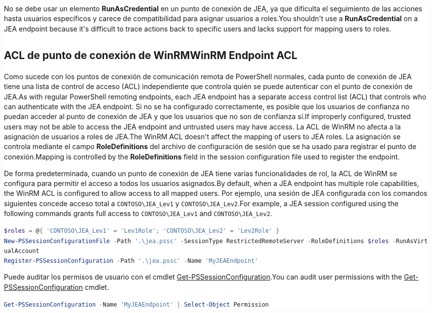 <span data-ttu-id="f7314-171">No se debe usar un elemento **RunAsCredential** en un punto de conexión de JEA, ya que dificulta el seguimiento de las acciones hasta usuarios específicos y carece de compatibilidad para asignar usuarios a roles.</span><span class="sxs-lookup"><span data-stu-id="f7314-171">You shouldn't use a **RunAsCredential** on a JEA endpoint because it's difficult to trace actions back to specific users and lacks support for mapping users to roles.</span></span>

## <a name="winrm-endpoint-acl"></a><span data-ttu-id="f7314-172">ACL de punto de conexión de WinRM</span><span class="sxs-lookup"><span data-stu-id="f7314-172">WinRM Endpoint ACL</span></span>

<span data-ttu-id="f7314-173">Como sucede con los puntos de conexión de comunicación remota de PowerShell normales, cada punto de conexión de JEA tiene una lista de control de acceso (ACL) independiente que controla quién se puede autenticar con el punto de conexión de JEA.</span><span class="sxs-lookup"><span data-stu-id="f7314-173">As with regular PowerShell remoting endpoints, each JEA endpoint has a separate access control list (ACL) that controls who can authenticate with the JEA endpoint.</span></span> <span data-ttu-id="f7314-174">Si no se ha configurado correctamente, es posible que los usuarios de confianza no puedan acceder al punto de conexión de JEA y que los usuarios que no son de confianza sí.</span><span class="sxs-lookup"><span data-stu-id="f7314-174">If improperly configured, trusted users may not be able to access the JEA endpoint and untrusted users may have access.</span></span> <span data-ttu-id="f7314-175">La ACL de WinRM no afecta a la asignación de usuarios a roles de JEA.</span><span class="sxs-lookup"><span data-stu-id="f7314-175">The WinRM ACL doesn't affect the mapping of users to JEA roles.</span></span> <span data-ttu-id="f7314-176">La asignación se controla mediante el campo **RoleDefinitions** del archivo de configuración de sesión que se ha usado para registrar el punto de conexión.</span><span class="sxs-lookup"><span data-stu-id="f7314-176">Mapping is controlled by the **RoleDefinitions** field in the session configuration file used to register the endpoint.</span></span>

<span data-ttu-id="f7314-177">De forma predeterminada, cuando un punto de conexión de JEA tiene varias funcionalidades de rol, la ACL de WinRM se configura para permitir el acceso a todos los usuarios asignados.</span><span class="sxs-lookup"><span data-stu-id="f7314-177">By default, when a JEA endpoint has multiple role capabilities, the WinRM ACL is configured to allow access to all mapped users.</span></span> <span data-ttu-id="f7314-178">Por ejemplo, una sesión de JEA configurada con los comandos siguientes concede acceso total a `CONTOSO\JEA_Lev1` y `CONTOSO\JEA_Lev2`.</span><span class="sxs-lookup"><span data-stu-id="f7314-178">For example, a JEA session configured using the following commands grants full access to `CONTOSO\JEA_Lev1` and `CONTOSO\JEA_Lev2`.</span></span>

```powershell
$roles = @{ 'CONTOSO\JEA_Lev1' = 'Lev1Role'; 'CONTOSO\JEA_Lev2' = 'Lev2Role' }
New-PSSessionConfigurationFile -Path '.\jea.pssc' -SessionType RestrictedRemoteServer -RoleDefinitions $roles -RunAsVirtualAccount
Register-PSSessionConfiguration -Path '.\jea.pssc' -Name 'MyJEAEndpoint'
```

<span data-ttu-id="f7314-179">Puede auditar los permisos de usuario con el cmdlet [Get-PSSessionConfiguration](/powershell/module/microsoft.powershell.core/get-pssessionconfiguration).</span><span class="sxs-lookup"><span data-stu-id="f7314-179">You can audit user permissions with the [Get-PSSessionConfiguration](/powershell/module/microsoft.powershell.core/get-pssessionconfiguration) cmdlet.</span></span>

```powershell
Get-PSSessionConfiguration -Name 'MyJEAEndpoint' | Select-Object Permission
```
